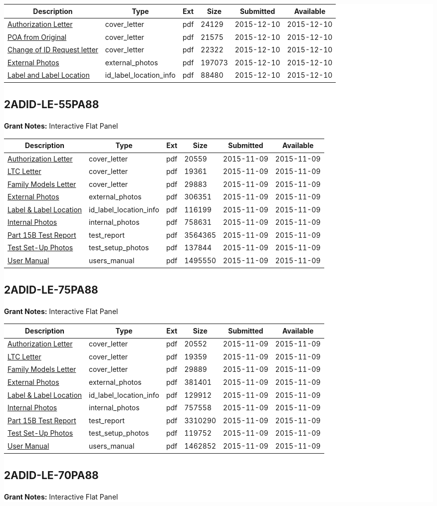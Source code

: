 | Description | Type | Ext | Size | Submitted | Available |
| ----------- | ---- | --- | ---- | --------- | --------- |
| [Authorization Letter](2ADID-LE-84PA88/7812a6817f870259b5cbbef7842e21f1/2838181.pdf) | cover_letter | pdf | 24129 | 2015-12-10 | 2015-12-10 |
| [POA from Original](2ADID-LE-84PA88/7812a6817f870259b5cbbef7842e21f1/2838182.pdf) | cover_letter | pdf | 21575 | 2015-12-10 | 2015-12-10 |
| [Change of ID Request letter](2ADID-LE-84PA88/7812a6817f870259b5cbbef7842e21f1/2838183.pdf) | cover_letter | pdf | 22322 | 2015-12-10 | 2015-12-10 |
| [External Photos](2ADID-LE-84PA88/7812a6817f870259b5cbbef7842e21f1/2838184.pdf) | external_photos | pdf | 197073 | 2015-12-10 | 2015-12-10 |
| [Label and Label Location](2ADID-LE-84PA88/7812a6817f870259b5cbbef7842e21f1/2838186.pdf) | id_label_location_info | pdf | 88480 | 2015-12-10 | 2015-12-10 |
## 2ADID-LE-55PA88
**Grant Notes:** Interactive Flat Panel

| Description | Type | Ext | Size | Submitted | Available |
| ----------- | ---- | --- | ---- | --------- | --------- |
| [Authorization Letter](2ADID-LE-55PA88/63206e7d99d00013ffd4bfaeb8fc381f/2807445.pdf) | cover_letter | pdf | 20559 | 2015-11-09 | 2015-11-09 |
| [LTC Letter](2ADID-LE-55PA88/63206e7d99d00013ffd4bfaeb8fc381f/2807446.pdf) | cover_letter | pdf | 19361 | 2015-11-09 | 2015-11-09 |
| [Family Models Letter](2ADID-LE-55PA88/63206e7d99d00013ffd4bfaeb8fc381f/2807447.pdf) | cover_letter | pdf | 29883 | 2015-11-09 | 2015-11-09 |
| [External Photos](2ADID-LE-55PA88/63206e7d99d00013ffd4bfaeb8fc381f/2807448.pdf) | external_photos | pdf | 306351 | 2015-11-09 | 2015-11-09 |
| [Label & Label Location](2ADID-LE-55PA88/63206e7d99d00013ffd4bfaeb8fc381f/2807449.pdf) | id_label_location_info | pdf | 116199 | 2015-11-09 | 2015-11-09 |
| [Internal Photos](2ADID-LE-55PA88/63206e7d99d00013ffd4bfaeb8fc381f/2807450.pdf) | internal_photos | pdf | 758631 | 2015-11-09 | 2015-11-09 |
| [Part 15B Test Report](2ADID-LE-55PA88/63206e7d99d00013ffd4bfaeb8fc381f/2807453.pdf) | test_report | pdf | 3564365 | 2015-11-09 | 2015-11-09 |
| [Test Set-Up Photos](2ADID-LE-55PA88/63206e7d99d00013ffd4bfaeb8fc381f/2807454.pdf) | test_setup_photos | pdf | 137844 | 2015-11-09 | 2015-11-09 |
| [User Manual](2ADID-LE-55PA88/63206e7d99d00013ffd4bfaeb8fc381f/2807455.pdf) | users_manual | pdf | 1495550 | 2015-11-09 | 2015-11-09 |
## 2ADID-LE-75PA88
**Grant Notes:** Interactive Flat Panel

| Description | Type | Ext | Size | Submitted | Available |
| ----------- | ---- | --- | ---- | --------- | --------- |
| [Authorization Letter](2ADID-LE-75PA88/78cb310ca6ac7c293b2bb98403112e82/2807496.pdf) | cover_letter | pdf | 20552 | 2015-11-09 | 2015-11-09 |
| [LTC Letter](2ADID-LE-75PA88/78cb310ca6ac7c293b2bb98403112e82/2807497.pdf) | cover_letter | pdf | 19359 | 2015-11-09 | 2015-11-09 |
| [Family Models Letter](2ADID-LE-75PA88/78cb310ca6ac7c293b2bb98403112e82/2807498.pdf) | cover_letter | pdf | 29889 | 2015-11-09 | 2015-11-09 |
| [External Photos](2ADID-LE-75PA88/78cb310ca6ac7c293b2bb98403112e82/2807499.pdf) | external_photos | pdf | 381401 | 2015-11-09 | 2015-11-09 |
| [Label & Label Location](2ADID-LE-75PA88/78cb310ca6ac7c293b2bb98403112e82/2807500.pdf) | id_label_location_info | pdf | 129912 | 2015-11-09 | 2015-11-09 |
| [Internal Photos](2ADID-LE-75PA88/78cb310ca6ac7c293b2bb98403112e82/2807501.pdf) | internal_photos | pdf | 757558 | 2015-11-09 | 2015-11-09 |
| [Part 15B Test Report](2ADID-LE-75PA88/78cb310ca6ac7c293b2bb98403112e82/2807504.pdf) | test_report | pdf | 3310290 | 2015-11-09 | 2015-11-09 |
| [Test Set-Up Photos](2ADID-LE-75PA88/78cb310ca6ac7c293b2bb98403112e82/2807505.pdf) | test_setup_photos | pdf | 119752 | 2015-11-09 | 2015-11-09 |
| [User Manual](2ADID-LE-75PA88/78cb310ca6ac7c293b2bb98403112e82/2807506.pdf) | users_manual | pdf | 1462852 | 2015-11-09 | 2015-11-09 |
## 2ADID-LE-70PA88
**Grant Notes:** Interactive Flat Panel
